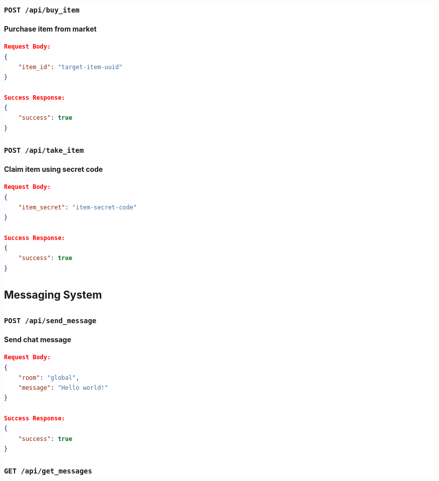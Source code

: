 ### `POST /api/buy_item`

**Purchase item from market**

```json
Request Body:
{
    "item_id": "target-item-uuid"
}

Success Response:
{
    "success": true
}
```

### `POST /api/take_item`

**Claim item using secret code**

```json
Request Body:
{
    "item_secret": "item-secret-code"
}

Success Response:
{
    "success": true
}
```

## Messaging System

### `POST /api/send_message`

**Send chat message**

```json
Request Body:
{
    "room": "global",
    "message": "Hello world!"
}

Success Response:
{
    "success": true
}
```

### `GET /api/get_messages`
